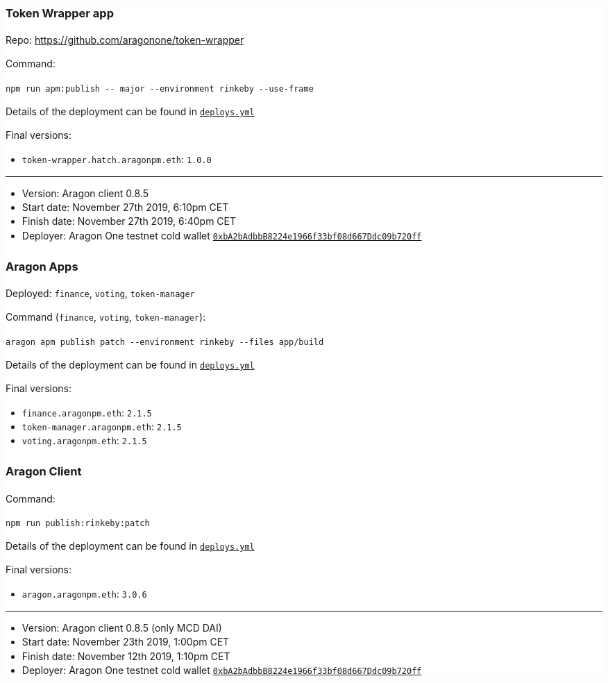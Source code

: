 ### Token Wrapper app

Repo: https://github.com/aragonone/token-wrapper

Command:
```
npm run apm:publish -- major --environment rinkeby --use-frame
```

Details of the deployment can be found in [`deploys.yml`](./deploys.yml)

Final versions:

- `token-wrapper.hatch.aragonpm.eth`: `1.0.0`

-----------

- Version: Aragon client 0.8.5
- Start date: November 27th 2019, 6:10pm CET
- Finish date: November 27th 2019, 6:40pm CET
- Deployer: Aragon One testnet cold wallet [`0xbA2bAdbbB8224e1966f33bf08d667Ddc09b720ff`](https://rinkeby.etherscan.io/address/0xbA2bAdbbB8224e1966f33bf08d667Ddc09b720ff)

### Aragon Apps

Deployed: `finance`, `voting`, `token-manager`

Command (`finance`, `voting`, `token-manager`):
```
aragon apm publish patch --environment rinkeby --files app/build
```

Details of the deployment can be found in [`deploys.yml`](./deploys.yml)

Final versions:

- `finance.aragonpm.eth`: `2.1.5`
- `token-manager.aragonpm.eth`: `2.1.5`
- `voting.aragonpm.eth`: `2.1.5`

### Aragon Client

Command:
```
npm run publish:rinkeby:patch
```

Details of the deployment can be found in [`deploys.yml`](./deploys.yml)

Final versions:

- `aragon.aragonpm.eth`: `3.0.6`

-----------

- Version: Aragon client 0.8.5 (only MCD DAI)
- Start date: November 23th 2019, 1:00pm CET
- Finish date: November 12th 2019, 1:10pm CET
- Deployer: Aragon One testnet cold wallet [`0xbA2bAdbbB8224e1966f33bf08d667Ddc09b720ff`](https://rinkeby.etherscan.io/address/0xbA2bAdbbB8224e1966f33bf08d667Ddc09b720ff)
